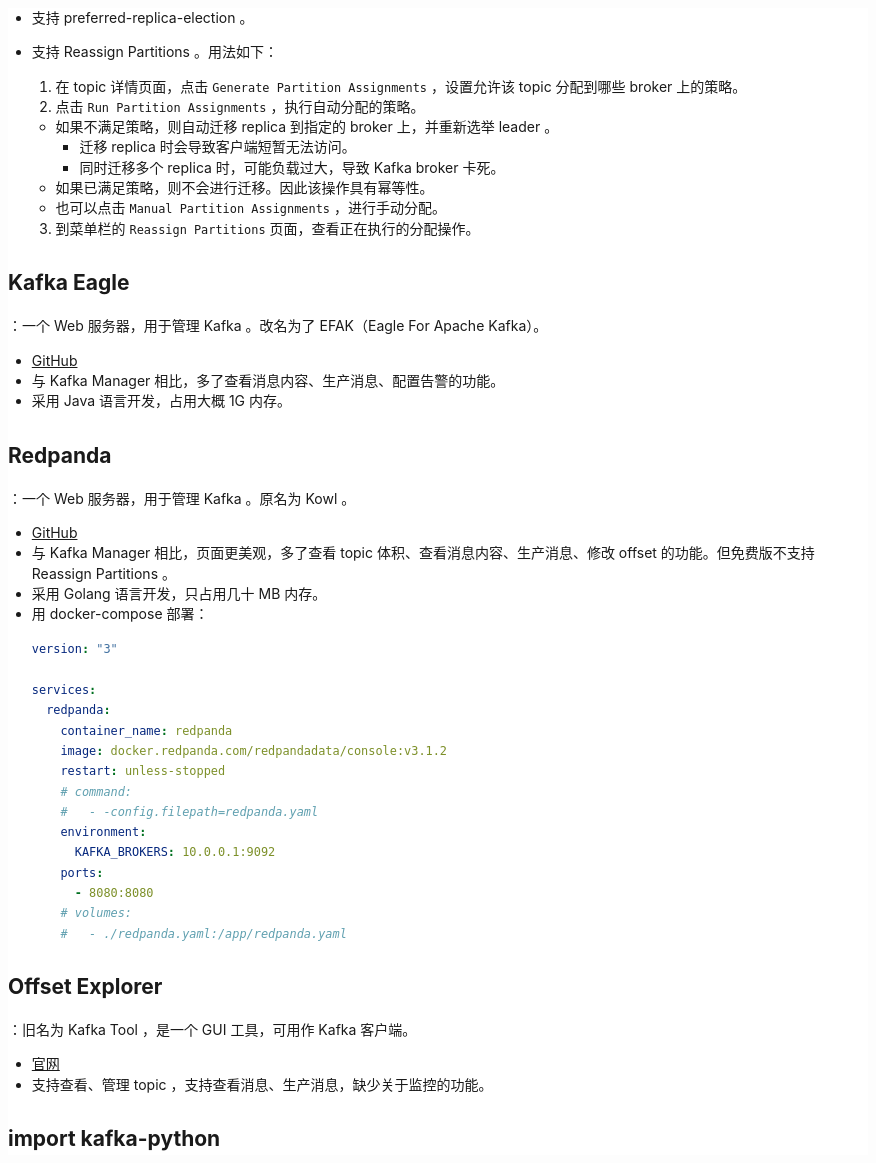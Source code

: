 - 支持 preferred-replica-election 。

- 支持 Reassign Partitions 。用法如下：
  1. 在 topic 详情页面，点击 `Generate Partition Assignments` ，设置允许该 topic 分配到哪些 broker 上的策略。
  2. 点击 `Run Partition Assignments` ，执行自动分配的策略。
    - 如果不满足策略，则自动迁移 replica 到指定的 broker 上，并重新选举 leader 。
      - 迁移 replica 时会导致客户端短暂无法访问。
      - 同时迁移多个 replica 时，可能负载过大，导致 Kafka broker 卡死。
    - 如果已满足策略，则不会进行迁移。因此该操作具有幂等性。
    - 也可以点击 `Manual Partition Assignments` ，进行手动分配。
  3. 到菜单栏的 `Reassign Partitions` 页面，查看正在执行的分配操作。

## Kafka Eagle

：一个 Web 服务器，用于管理 Kafka 。改名为了 EFAK（Eagle For Apache Kafka）。
- [GitHub](https://github.com/smartloli/EFAK)
- 与 Kafka Manager 相比，多了查看消息内容、生产消息、配置告警的功能。
- 采用 Java 语言开发，占用大概 1G 内存。

## Redpanda

：一个 Web 服务器，用于管理 Kafka 。原名为 Kowl 。
- [GitHub](https://github.com/redpanda-data/console)
- 与 Kafka Manager 相比，页面更美观，多了查看 topic 体积、查看消息内容、生产消息、修改 offset 的功能。但免费版不支持 Reassign Partitions 。
- 采用 Golang 语言开发，只占用几十 MB 内存。
- 用 docker-compose 部署：
  ```yml
  version: "3"

  services:
    redpanda:
      container_name: redpanda
      image: docker.redpanda.com/redpandadata/console:v3.1.2
      restart: unless-stopped
      # command:
      #   - -config.filepath=redpanda.yaml
      environment:
        KAFKA_BROKERS: 10.0.0.1:9092
      ports:
        - 8080:8080
      # volumes:
      #   - ./redpanda.yaml:/app/redpanda.yaml
  ```

## Offset Explorer

：旧名为 Kafka Tool ，是一个 GUI 工具，可用作 Kafka 客户端。
- [官网](https://www.kafkatool.com/)
- 支持查看、管理 topic ，支持查看消息、生产消息，缺少关于监控的功能。

## import kafka-python
